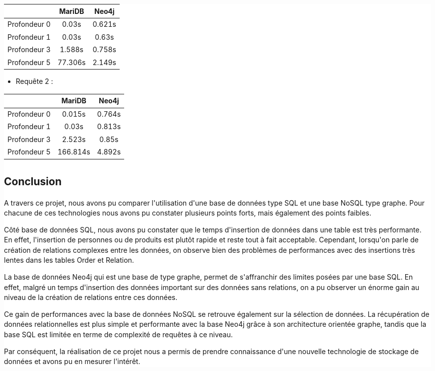 |              | MariDB  | Neo4j  |
|:-------------|:-------:|:------:|
| Profondeur 0 |  0.03s  | 0.621s |
| Profondeur 1 |  0.03s  | 0.63s  |
| Profondeur 3 | 1.588s  | 0.758s |
| Profondeur 5 | 77.306s | 2.149s |

- Requête 2 :

|              |  MariDB  | Neo4j  |
|:-------------|:--------:|:------:|
| Profondeur 0 |  0.015s  | 0.764s |
| Profondeur 1 |  0.03s   | 0.813s |
| Profondeur 3 |  2.523s  | 0.85s  |
| Profondeur 5 | 166.814s | 4.892s |



## Conclusion



A travers ce projet, nous avons pu comparer l'utilisation d'une base de données type SQL et une base NoSQL type graphe. Pour chacune de ces technologies nous avons pu constater plusieurs points forts, mais également des points faibles.

Côté base de données SQL, nous avons pu constater que le temps d'insertion de données dans une table est très performante. En effet, l'insertion de personnes ou de produits est plutôt rapide et reste tout à fait acceptable. Cependant, lorsqu'on parle de création de relations complexes entre les données, on observe bien des problèmes de performances avec des insertions très lentes dans les tables Order et Relation.

La base de données Neo4j qui est une base de type graphe, permet de s'affranchir des limites posées par une base SQL. En effet, malgré un temps d'insertion des données important sur des données sans relations, on a pu observer un énorme gain au niveau de la création de relations entre ces données.

Ce gain de performances avec la base de données NoSQL se retrouve également sur la sélection de données. La récupération de données relationnelles est plus simple et performante avec la base Neo4j grâce à son architecture orientée graphe, tandis que la base SQL est limitée en terme de complexité de requêtes à ce niveau.



Par conséquent, la réalisation de ce projet nous a permis de prendre connaissance d'une nouvelle technologie de stockage de données et avons pu en mesurer l'intérêt.
